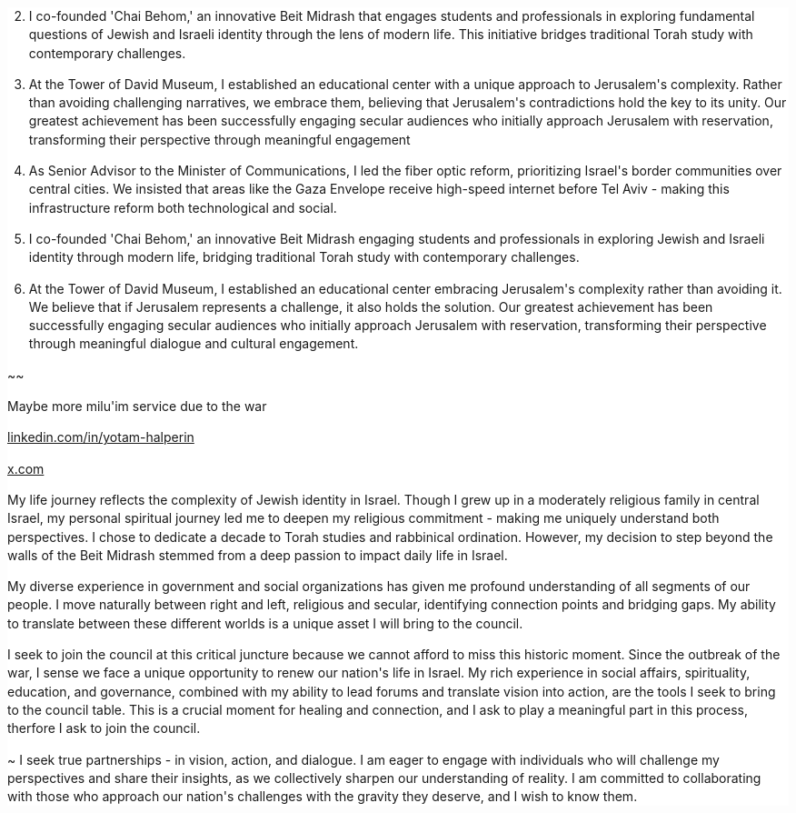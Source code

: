 2. I co-founded 'Chai Behom,' an innovative Beit Midrash that engages students and professionals in exploring fundamental questions of Jewish and Israeli identity through the lens of modern life. This initiative bridges traditional Torah study with contemporary challenges.
3. At the Tower of David Museum, I established an educational center with a unique approach to Jerusalem's complexity. Rather than avoiding challenging narratives, we embrace them, believing that Jerusalem's contradictions hold the key to its unity. Our greatest achievement has been successfully engaging secular audiences who initially approach Jerusalem with reservation, transforming their perspective through meaningful engagement

1. As Senior Advisor to the Minister of Communications, I led the fiber optic reform, prioritizing Israel's border communities over central cities. We insisted that areas like the Gaza Envelope receive high-speed internet before Tel Aviv - making this infrastructure reform both technological and social.

2. I co-founded 'Chai Behom,' an innovative Beit Midrash engaging students and professionals in exploring Jewish and Israeli identity through modern life, bridging traditional Torah study with contemporary challenges.
   
3. At the Tower of David Museum, I established an educational center embracing Jerusalem's complexity rather than avoiding it. We believe that if Jerusalem represents a challenge, it also holds the solution. Our greatest achievement has been successfully engaging secular audiences who initially approach Jerusalem with reservation, transforming their perspective through meaningful dialogue and cultural engagement.

~~


Maybe more milu'im service due to the war

[linkedin.com/in/yotam-halperin](www.linkedin.com/in/yotam-halperin)

[x.com](https://twitter.com/de_sulam)

My life journey reflects the complexity of Jewish identity in Israel. Though I grew up in a moderately religious family in central Israel, my personal spiritual journey led me to deepen my religious commitment - making me uniquely understand both perspectives. I chose to dedicate a decade to Torah studies and rabbinical ordination. However, my decision to step beyond the walls of the Beit Midrash stemmed from a deep passion to impact daily life in Israel.

My diverse experience in government and social organizations has given me profound understanding of all segments of our people. I move naturally between right and left, religious and secular, identifying connection points and bridging gaps. My ability to translate between these different worlds is a unique asset I will bring to the council.

I seek to join the council at this critical juncture because we cannot afford to miss this historic moment. Since the outbreak of the war, I sense we face a unique opportunity to renew our nation's life in Israel. My rich experience in social affairs, spirituality, education, and governance, combined with my ability to lead forums and translate vision into action, are the tools I seek to bring to the council table. This is a crucial moment for healing and connection, and I ask to play a meaningful part in this process, therfore I ask to join the council.

~
I seek true partnerships - in vision, action, and dialogue. I am eager to engage with individuals who will challenge my perspectives and share their insights, as we collectively sharpen our understanding of reality. I am committed to collaborating with those who approach our nation's challenges with the gravity they deserve, and I wish to know them.
